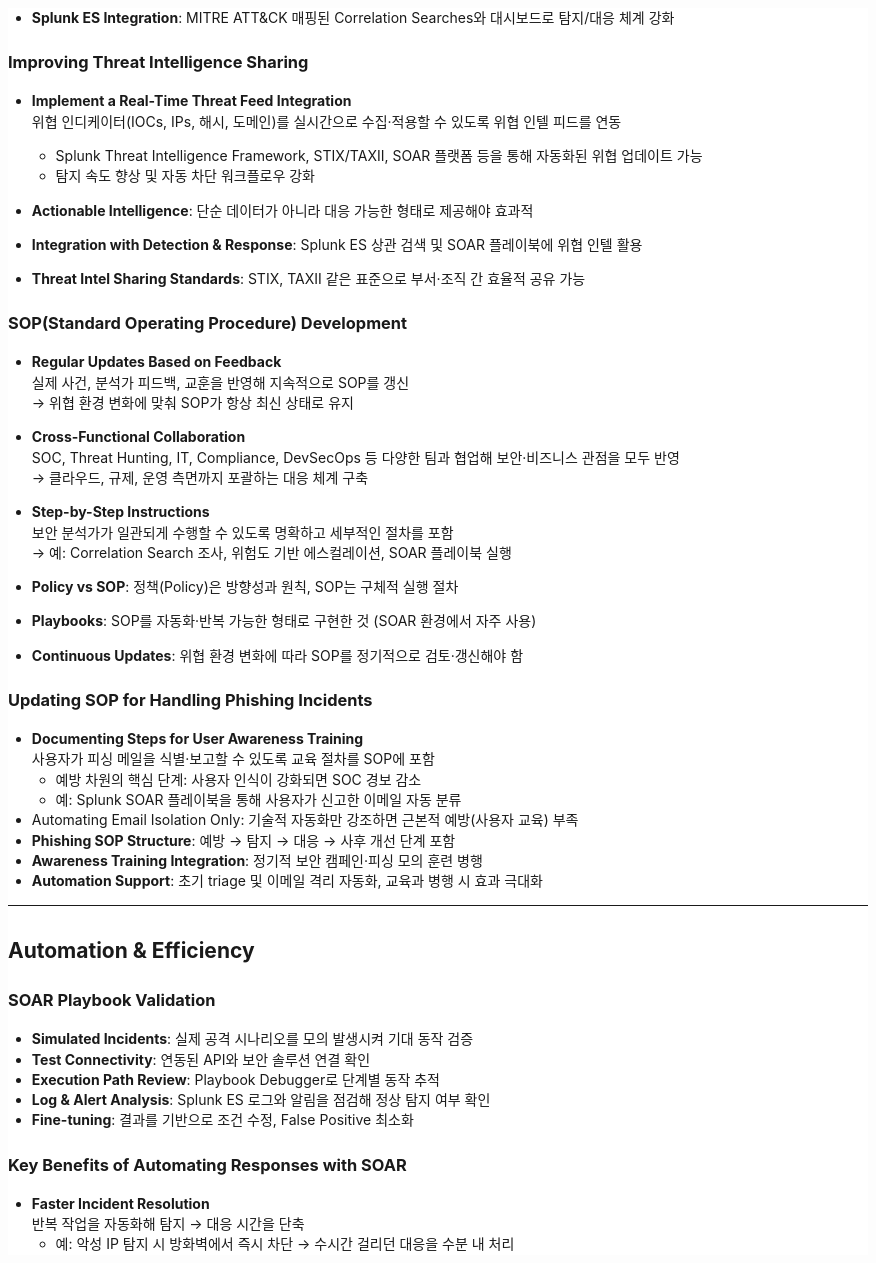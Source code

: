 - **Splunk ES Integration**: MITRE ATT&CK 매핑된 Correlation Searches와 대시보드로 탐지/대응 체계 강화  

### Improving Threat Intelligence Sharing  
- **Implement a Real-Time Threat Feed Integration**   
  위협 인디케이터(IOCs, IPs, 해시, 도메인)를 실시간으로 수집·적용할 수 있도록 위협 인텔 피드를 연동  
  - Splunk Threat Intelligence Framework, STIX/TAXII, SOAR 플랫폼 등을 통해 자동화된 위협 업데이트 가능  
  - 탐지 속도 향상 및 자동 차단 워크플로우 강화 

- **Actionable Intelligence**: 단순 데이터가 아니라 대응 가능한 형태로 제공해야 효과적  
- **Integration with Detection & Response**: Splunk ES 상관 검색 및 SOAR 플레이북에 위협 인텔 활용  
- **Threat Intel Sharing Standards**: STIX, TAXII 같은 표준으로 부서·조직 간 효율적 공유 가능  

### SOP(Standard Operating Procedure) Development  
- **Regular Updates Based on Feedback**  
  실제 사건, 분석가 피드백, 교훈을 반영해 지속적으로 SOP를 갱신  
  → 위협 환경 변화에 맞춰 SOP가 항상 최신 상태로 유지  

- **Cross-Functional Collaboration**  
  SOC, Threat Hunting, IT, Compliance, DevSecOps 등 다양한 팀과 협업해 보안·비즈니스 관점을 모두 반영  
  → 클라우드, 규제, 운영 측면까지 포괄하는 대응 체계 구축  

- **Step-by-Step Instructions**  
  보안 분석가가 일관되게 수행할 수 있도록 명확하고 세부적인 절차를 포함  
  → 예: Correlation Search 조사, 위험도 기반 에스컬레이션, SOAR 플레이북 실행  

- **Policy vs SOP**: 정책(Policy)은 방향성과 원칙, SOP는 구체적 실행 절차  
- **Playbooks**: SOP를 자동화·반복 가능한 형태로 구현한 것 (SOAR 환경에서 자주 사용)  
- **Continuous Updates**: 위협 환경 변화에 따라 SOP를 정기적으로 검토·갱신해야 함  

### Updating SOP for Handling Phishing Incidents  
- **Documenting Steps for User Awareness Training**   
  사용자가 피싱 메일을 식별·보고할 수 있도록 교육 절차를 SOP에 포함  
  - 예방 차원의 핵심 단계: 사용자 인식이 강화되면 SOC 경보 감소  
  - 예: Splunk SOAR 플레이북을 통해 사용자가 신고한 이메일 자동 분류  
- Automating Email Isolation Only: 기술적 자동화만 강조하면 근본적 예방(사용자 교육) 부족  
- **Phishing SOP Structure**: 예방 → 탐지 → 대응 → 사후 개선 단계 포함  
- **Awareness Training Integration**: 정기적 보안 캠페인·피싱 모의 훈련 병행  
- **Automation Support**: 초기 triage 및 이메일 격리 자동화, 교육과 병행 시 효과 극대화  

---

## Automation & Efficiency
### SOAR Playbook Validation  
- **Simulated Incidents**: 실제 공격 시나리오를 모의 발생시켜 기대 동작 검증  
- **Test Connectivity**: 연동된 API와 보안 솔루션 연결 확인  
- **Execution Path Review**: Playbook Debugger로 단계별 동작 추적  
- **Log & Alert Analysis**: Splunk ES 로그와 알림을 점검해 정상 탐지 여부 확인  
- **Fine-tuning**: 결과를 기반으로 조건 수정, False Positive 최소화  

### Key Benefits of Automating Responses with SOAR  
- **Faster Incident Resolution**   
  반복 작업을 자동화해 탐지 → 대응 시간을 단축  
  - 예: 악성 IP 탐지 시 방화벽에서 즉시 차단 → 수시간 걸리던 대응을 수분 내 처리  
